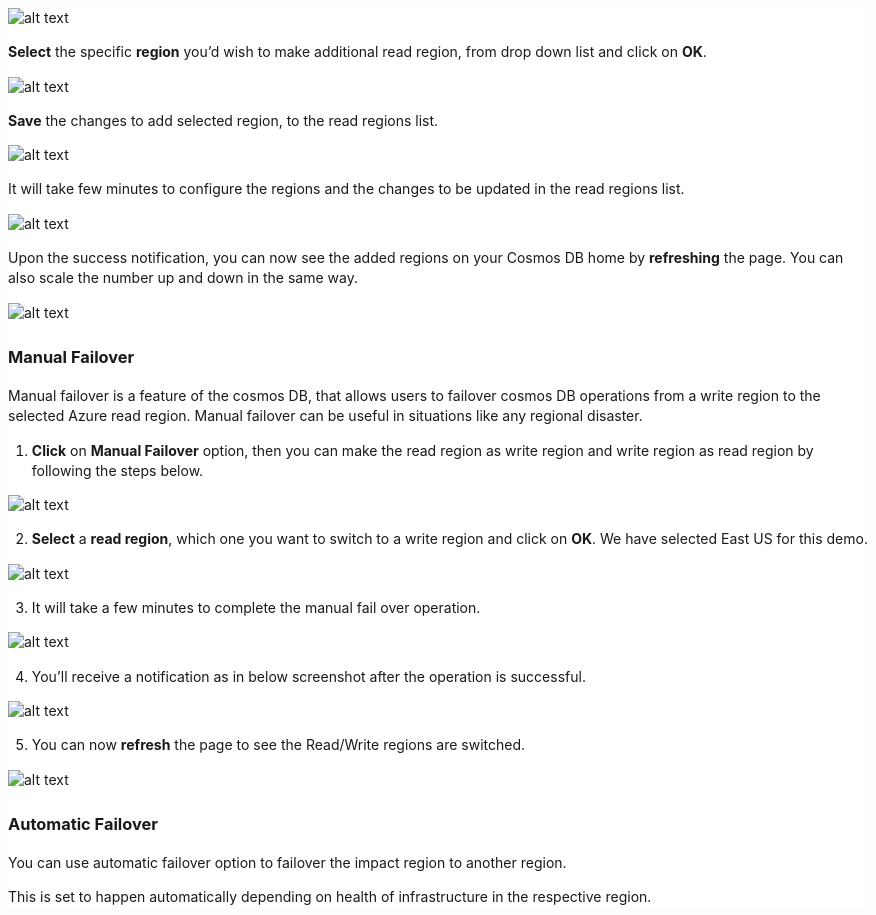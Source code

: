 ![alt text](https://qloudableassets.blob.core.windows.net/az-iot-labs/cosmosdblab/c17.png?st=2019-09-30T05%3A22%3A12Z&se=2025-10-01T05%3A22%3A00Z&sp=rl&sv=2018-03-28&sr=b&sig=N3G%2BOy%2BrHA78KpGWaG3TDFe6DDJwVL7Gf9doLI2g7IQ%3D)

**Select** the specific **region** you’d wish to make additional read region, from drop down list and click on **OK**.

![alt text](https://qloudableassets.blob.core.windows.net/az-iot-labs/cosmosdblab/c18.png?st=2019-09-30T05%3A22%3A34Z&se=2025-10-01T05%3A22%3A00Z&sp=rl&sv=2018-03-28&sr=b&sig=ze7LkR2Igr0aEuXV%2FUjd8enhWJPG1usicHJA3NJxU08%3D)

**Save** the changes to add selected region, to the read regions list.

![alt text](https://qloudableassets.blob.core.windows.net/az-iot-labs/cosmosdblab/c19.png?st=2019-09-30T05%3A22%3A52Z&se=2025-10-01T05%3A22%3A00Z&sp=rl&sv=2018-03-28&sr=b&sig=tLfMU%2FonDzSH2sHhBMW0ABX3yseGk%2BjwVeN8HBwt8ag%3D)

It will take few minutes to configure the regions and the changes to be updated in the read regions list.

![alt text](https://qloudableassets.blob.core.windows.net/az-iot-labs/cosmosdblab/c20.png?st=2019-09-30T05%3A23%3A09Z&se=2025-10-01T05%3A23%3A00Z&sp=rl&sv=2018-03-28&sr=b&sig=Hr6iCwBlpz9rIEjrHhwvlerQB2nzIAUKlhk%2B6IUbET0%3D)

Upon the success notification, you can now see the added regions on your Cosmos DB home by **refreshing** the page. You can also scale the number up and down in the same way.

![alt text](https://qloudableassets.blob.core.windows.net/az-iot-labs/cosmosdblab/c21.png?st=2019-09-30T05%3A23%3A30Z&se=2025-10-01T05%3A23%3A00Z&sp=rl&sv=2018-03-28&sr=b&sig=2k4UCHG6xytecYinlL0xCyPsk0FHj8WeZXr9XgfFcDM%3D)

### Manual Failover

Manual failover is a feature of the cosmos DB, that allows users to failover cosmos DB operations from a write region to the selected Azure read region. Manual failover can be useful in situations like any regional disaster.

1. **Click** on **Manual Failover** option, then you can make the read region as write region and write region as read region by following the steps below.

![alt text](https://qloudableassets.blob.core.windows.net/az-iot-labs/cosmosdblab/c22.png?st=2019-09-30T05%3A23%3A56Z&se=2025-10-01T05%3A23%3A00Z&sp=rl&sv=2018-03-28&sr=b&sig=kJgq0Q3fOk0V%2F3m02miKUJsr9rakqIIGUmCBAQvaK%2FQ%3D)

2. **Select** a **read region**, which one you want to switch to a write region and click on **OK**. We have selected East US for this demo. 

![alt text](https://qloudableassets.blob.core.windows.net/az-iot-labs/cosmosdblab/c23.png?st=2019-09-30T05%3A24%3A14Z&se=2025-10-01T05%3A24%3A00Z&sp=rl&sv=2018-03-28&sr=b&sig=JrmOabZupaSci%2FHo8z46kBBcKsyvWsTzizfZV7zYZGE%3D)

3. It will take a few minutes to complete the manual fail over operation.

![alt text](https://qloudableassets.blob.core.windows.net/az-iot-labs/cosmosdblab/c24.png?st=2019-09-30T05%3A24%3A35Z&se=2025-10-01T05%3A24%3A00Z&sp=rl&sv=2018-03-28&sr=b&sig=sqrITiTc0ODLtm%2BZWFn14mKMJasL9n%2FAHRuJsBUS%2Fvo%3D)

4. You’ll receive a notification as in below screenshot after the operation is successful.

![alt text](https://qloudableassets.blob.core.windows.net/az-iot-labs/cosmosdblab/c25.png?st=2019-09-30T05%3A24%3A54Z&se=2025-10-01T05%3A24%3A00Z&sp=rl&sv=2018-03-28&sr=b&sig=tg1JnZcvqPAoaqNUHK9Qy%2FKJClAErU5f9vwImE7IVik%3D)

5. You can now **refresh** the page to see the Read/Write regions are switched.

![alt text](https://qloudableassets.blob.core.windows.net/az-iot-labs/cosmosdblab/c26.png?st=2019-09-30T05%3A25%3A18Z&se=2025-10-01T05%3A25%3A00Z&sp=rl&sv=2018-03-28&sr=b&sig=dEzYx5xPm5K5Pu%2BdHGpKTocARcT89fIPpyFsez0S0q0%3D)

### Automatic Failover

You can use automatic failover option to failover the impact region to another region. 

This is set to happen automatically depending on health of infrastructure in the respective region.
